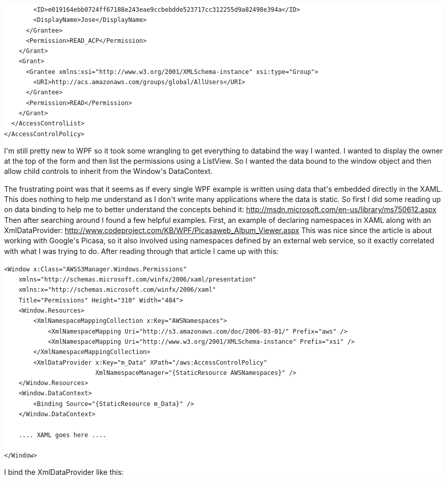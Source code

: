             <ID>e019164ebb0724ff67188e243eae9ccbebdde523717cc312255d9a82498e394a</ID>
            <DisplayName>Jose</DisplayName>
          </Grantee>
          <Permission>READ_ACP</Permission>
        </Grant>
        <Grant>
          <Grantee xmlns:xsi="http://www.w3.org/2001/XMLSchema-instance" xsi:type="Group">
            <URI>http://acs.amazonaws.com/groups/global/AllUsers</URI>
          </Grantee>
          <Permission>READ</Permission>
        </Grant>
      </AccessControlList>
    </AccessControlPolicy>
     
    
I'm still pretty new to WPF so it took some wrangling to get everything to databind the way I wanted. I wanted to display the owner at the top of the form and then list the permissions using a ListView. So I wanted the data bound to the window object and then allow child controls to inherit from the Window's DataContext.

The frustrating point was that it seems as if every single WPF example is written using data that's embedded directly in the XAML. This does nothing to help me understand as I don't write many applications where the data is static. So first I did some reading up on data binding to help me to better understand the concepts behind it:
http://msdn.microsoft.com/en-us/library/ms750612.aspx
Then after searching around I found a few helpful examples. First, an example of declaring namespaces in XAML along with an XmlDataProvider:
http://www.codeproject.com/KB/WPF/Picasaweb_Album_Viewer.aspx
This was nice since the article is about working with Google's Picasa, so it also involved using namespaces defined by an external web service, so it exactly correlated with what I was trying to do. After reading through that article I came up with this:

    
    <Window x:Class="AWSS3Manager.Windows.Permissions"
        xmlns="http://schemas.microsoft.com/winfx/2006/xaml/presentation"
        xmlns:x="http://schemas.microsoft.com/winfx/2006/xaml"
        Title="Permissions" Height="310" Width="484">
        <Window.Resources>
            <XmlNamespaceMappingCollection x:Key="AWSNamespaces">
                <XmlNamespaceMapping Uri="http://s3.amazonaws.com/doc/2006-03-01/" Prefix="aws" />
                <XmlNamespaceMapping Uri="http://www.w3.org/2001/XMLSchema-instance" Prefix="xsi" />
            </XmlNamespaceMappingCollection>
            <XmlDataProvider x:Key="m_Data" XPath="/aws:AccessControlPolicy" 
                             XmlNamespaceManager="{StaticResource AWSNamespaces}" />
        </Window.Resources>
        <Window.DataContext>
            <Binding Source="{StaticResource m_Data}" />
        </Window.DataContext>
        
        .... XAML goes here ....
        
    </Window>
    

I bind the XmlDataProvider like this: 
